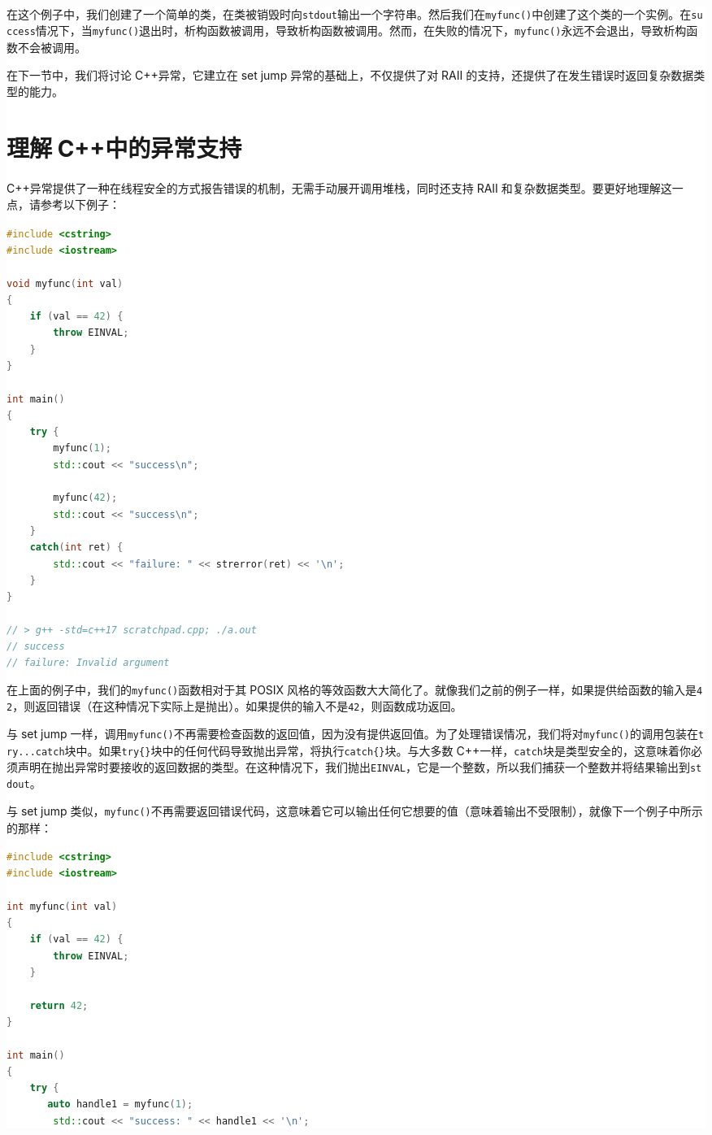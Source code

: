 
在这个例子中，我们创建了一个简单的类，在类被销毁时向`stdout`输出一个字符串。然后我们在`myfunc()`中创建了这个类的一个实例。在`success`情况下，当`myfunc()`退出时，析构函数被调用，导致析构函数被调用。然而，在失败的情况下，`myfunc()`永远不会退出，导致析构函数不会被调用。

在下一节中，我们将讨论 C++异常，它建立在 set jump 异常的基础上，不仅提供了对 RAII 的支持，还提供了在发生错误时返回复杂数据类型的能力。

# 理解 C++中的异常支持

C++异常提供了一种在线程安全的方式报告错误的机制，无需手动展开调用堆栈，同时还支持 RAII 和复杂数据类型。要更好地理解这一点，请参考以下例子：

```cpp
#include <cstring>
#include <iostream>

void myfunc(int val)
{
    if (val == 42) {
        throw EINVAL;
    }
}

int main()
{
    try {
        myfunc(1);
        std::cout << "success\n";

        myfunc(42);
        std::cout << "success\n";
    }
    catch(int ret) {
        std::cout << "failure: " << strerror(ret) << '\n';
    }
}

// > g++ -std=c++17 scratchpad.cpp; ./a.out
// success
// failure: Invalid argument
```

在上面的例子中，我们的`myfunc()`函数相对于其 POSIX 风格的等效函数大大简化了。就像我们之前的例子一样，如果提供给函数的输入是`42`，则返回错误（在这种情况下实际上是抛出）。如果提供的输入不是`42`，则函数成功返回。

与 set jump 一样，调用`myfunc()`不再需要检查函数的返回值，因为没有提供返回值。为了处理错误情况，我们将对`myfunc()`的调用包装在`try...catch`块中。如果`try{}`块中的任何代码导致抛出异常，将执行`catch{}`块。与大多数 C++一样，`catch`块是类型安全的，这意味着你必须声明在抛出异常时要接收的返回数据的类型。在这种情况下，我们抛出`EINVAL`，它是一个整数，所以我们捕获一个整数并将结果输出到`stdout`。

与 set jump 类似，`myfunc()`不再需要返回错误代码，这意味着它可以输出任何它想要的值（意味着输出不受限制），就像下一个例子中所示的那样：

```cpp
#include <cstring>
#include <iostream>

int myfunc(int val)
{
    if (val == 42) {
        throw EINVAL;
    }

    return 42;
}

int main()
{
    try {
       auto handle1 = myfunc(1);
        std::cout << "success: " << handle1 << '\n';
```